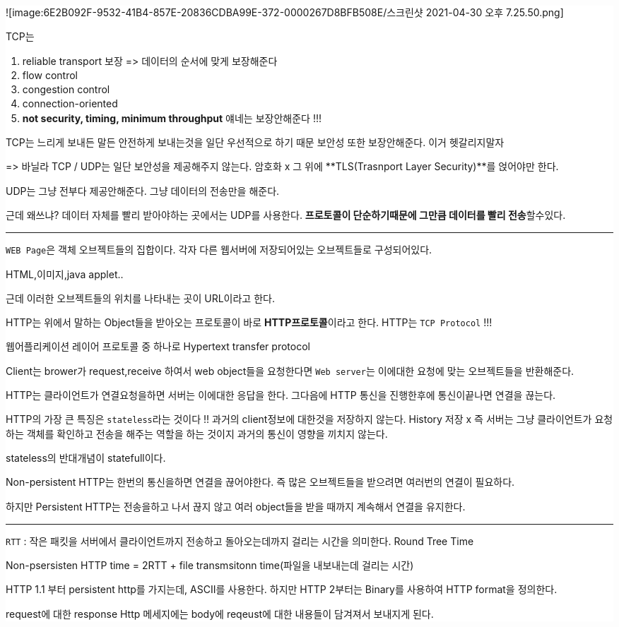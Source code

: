 ![image:6E2B092F-9532-41B4-857E-20836CDBA99E-372-0000267D8BFB508E/스크린샷 2021-04-30 오후 7.25.50.png]

TCP는

1) reliable transport 보장 => 데이터의 순서에 맞게 보장해준다
2) flow control
3) congestion control
4) connection-oriented
5) **not security, timing, minimum throughput** 얘네는 보장안해준다 !!!

TCP는 느리게 보내든 말든 안전하게 보내는것을 일단 우선적으로 하기 때문
보안성 또한 보장안해준다. 이거 헷갈리지말자

=> 바닐라 TCP / UDP는 일단 보안성을 제공해주지 않는다. 암호화 x
그 위에 **TLS(Trasnport Layer Security)**를 얹어야만 한다.

UDP는 그냥 전부다 제공안해준다. 그냥 데이터의 전송만을 해준다.

근데 왜쓰냐?
데이터 자체를 빨리 받아야하는 곳에서는 UDP를 사용한다. **프로토콜이 단순하기때문에 그만큼 데이터를 빨리 전송**할수있다.

---

`WEB Page`은 객체 오브젝트들의 집합이다. 각자 다른 웹서버에 저장되어있는 오브젝트들로 구성되어있다.

HTML,이미지,java applet..

근데 이러한 오브젝트들의 위치를 나타내는 곳이 URL이라고 한다.

HTTP는 위에서 말하는 Object들을 받아오는 프로토콜이 바로 **HTTP프로토콜**이라고 한다.
HTTP는 `TCP Protocol`	 !!!

웹어플리케이션 레이어 프로토콜 중 하나로 Hypertext transfer protocol

Client는 brower가 request,receive 하여서 web object들을 요청한다면 `Web server`는 이에대한 요청에 맞는 오브젝트들을 반환해준다.

HTTP는 클라이언트가 연결요청을하면 서버는 이에대한 응답을 한다.
그다음에 HTTP 통신을 진행한후에 통신이끝나면 연결을 끊는다.

HTTP의 가장 큰 특징은 `stateless`라는 것이다 !!
과거의 client정보에 대한것을 저장하지 않는다. History 저장 x
즉 서버는 그냥 클라이언트가 요청하는 객체를 확인하고 전송을 해주는 역할을 하는 것이지 과거의 통신이 영향을 끼치지 않는다.

stateless의 반대개념이 statefull이다.

Non-persistent HTTP는 한번의 통신을하면 연결을 끊어야한다.
즉 많은 오브젝트들을 받으려면 여러번의 연결이 필요하다.

하지만 Persistent HTTP는 전송을하고 나서 끊지 않고 여러 object들을 받을 때까지 계속해서 연결을 유지한다.

---

`RTT` : 작은 패킷을 서버에서 클라이언트까지 전송하고 돌아오는데까지 걸리는 시간을 의미한다. Round Tree Time

Non-psersisten HTTP time = 2RTT + file transmsitonn time(파일을 내보내는데 걸리는 시간)

HTTP 1.1 부터 persistent http를 가지는데, ASCII를 사용한다.
하지만 HTTP 2부터는 Binary를 사용하여 HTTP format을 정의한다.

request에 대한 response Http 메세지에는 body에 reqeust에 대한 내용들이 담겨져서 보내지게 된다.
